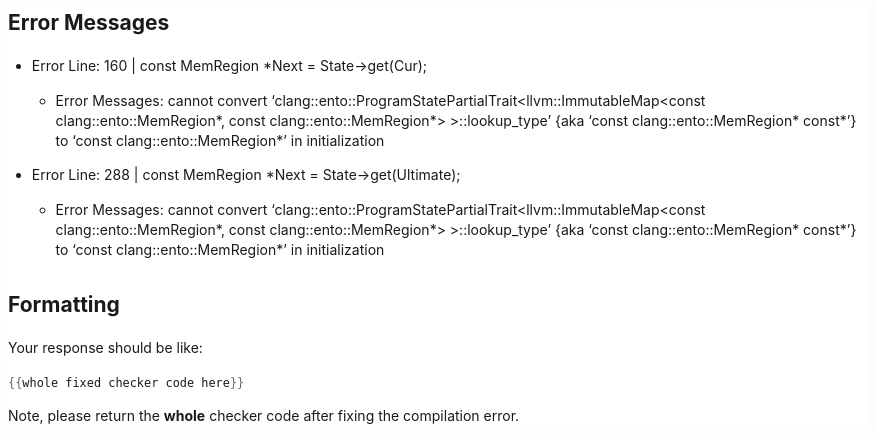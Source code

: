 ## Error Messages

- Error Line: 160 |     const MemRegion *Next = State->get<PtrAliasMap>(Cur);

	- Error Messages: cannot convert ‘clang::ento::ProgramStatePartialTrait<llvm::ImmutableMap<const clang::ento::MemRegion*, const clang::ento::MemRegion*> >::lookup_type’ {aka ‘const clang::ento::MemRegion* const*’} to ‘const clang::ento::MemRegion*’ in initialization

- Error Line: 288 |     const MemRegion *Next = State->get<PtrAliasMap>(Ultimate);

	- Error Messages: cannot convert ‘clang::ento::ProgramStatePartialTrait<llvm::ImmutableMap<const clang::ento::MemRegion*, const clang::ento::MemRegion*> >::lookup_type’ {aka ‘const clang::ento::MemRegion* const*’} to ‘const clang::ento::MemRegion*’ in initialization



## Formatting

Your response should be like:

```cpp
{{whole fixed checker code here}}
```

Note, please return the **whole** checker code after fixing the compilation error.
